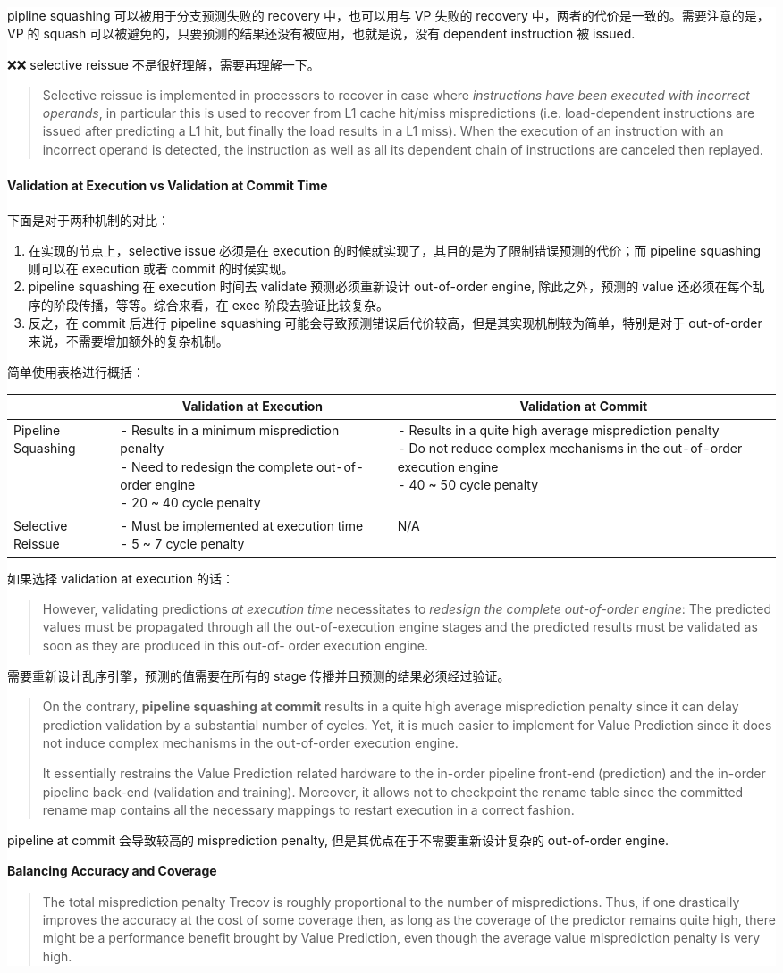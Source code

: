 pipline squashing 可以被用于分支预测失败的 recovery 中，也可以用与 VP 失败的 recovery 中，两者的代价是一致的。需要注意的是，VP 的 squash 可以被避免的，只要预测的结果还没有被应用，也就是说，没有 dependent instruction 被 issued.

❌❌ selective reissue 不是很好理解，需要再理解一下。

> Selective reissue is implemented in processors to recover in case where *instructions have been executed with incorrect operands*, in particular this is used to recover from L1 cache hit/miss mispredictions (i.e. load-dependent instructions are issued after predicting a L1 hit, but finally the load results in a L1 miss). When the execution of an instruction with an incorrect operand is detected, the instruction as well as all its dependent chain of instructions are canceled then replayed.



#### Validation at Execution vs Validation at Commit Time

下面是对于两种机制的对比：

1. 在实现的节点上，selective issue 必须是在 execution 的时候就实现了，其目的是为了限制错误预测的代价；而 pipeline squashing 则可以在 execution 或者 commit 的时候实现。
2. pipeline squashing 在 execution 时间去 validate 预测必须重新设计 out-of-order engine, 除此之外，预测的 value 还必须在每个乱序的阶段传播，等等。综合来看，在 exec 阶段去验证比较复杂。
3. 反之，在 commit 后进行 pipeline squashing 可能会导致预测错误后代价较高，但是其实现机制较为简单，特别是对于 out-of-order 来说，不需要增加额外的复杂机制。

简单使用表格进行概括：

|                    | Validation at Execution                                      | Validation at Commit                                         |
| ------------------ | ------------------------------------------------------------ | ------------------------------------------------------------ |
| Pipeline Squashing | - Results in a minimum misprediction penalty <br />- Need to redesign the complete out-of-order engine<br />- 20 ~ 40 cycle penalty | - Results in a quite high average misprediction penalty <br />- Do not reduce complex mechanisms in the out-of-order execution engine<br />- 40 ~ 50 cycle penalty |
| Selective Reissue  | - Must be implemented at execution time<br />- 5 ~ 7 cycle penalty | N/A                                                          |

如果选择 validation at execution 的话：

> However, validating predictions *at execution time* necessitates to *redesign the complete out-of-order engine*: The predicted values must be propagated through all the out-of-execution engine stages and the predicted results must be validated as soon as they are produced in this out-of- order execution engine.

需要重新设计乱序引擎，预测的值需要在所有的 stage 传播并且预测的结果必须经过验证。

> On the contrary, **pipeline squashing at commit** results in a quite high average misprediction penalty since it can delay prediction validation by a substantial number of cycles. Yet, it is much easier to implement for Value Prediction since it does not induce complex mechanisms in the out-of-order execution engine. 
>
> It essentially restrains the Value Prediction related hardware to the in-order pipeline front-end (prediction) and the in-order pipeline back-end (validation and training). Moreover, it allows not to checkpoint the rename table since the committed rename map contains all the necessary mappings to restart execution in a correct fashion.

pipeline at commit 会导致较高的 misprediction penalty, 但是其优点在于不需要重新设计复杂的 out-of-order engine.



**Balancing Accuracy and Coverage**

> The total misprediction penalty Trecov is roughly proportional to the number of mispredictions. Thus, if one drastically improves the accuracy at the cost of some coverage then, as long as the coverage of the predictor remains quite high, there might be a performance benefit brought by Value Prediction, even though the average value misprediction penalty is very high.
